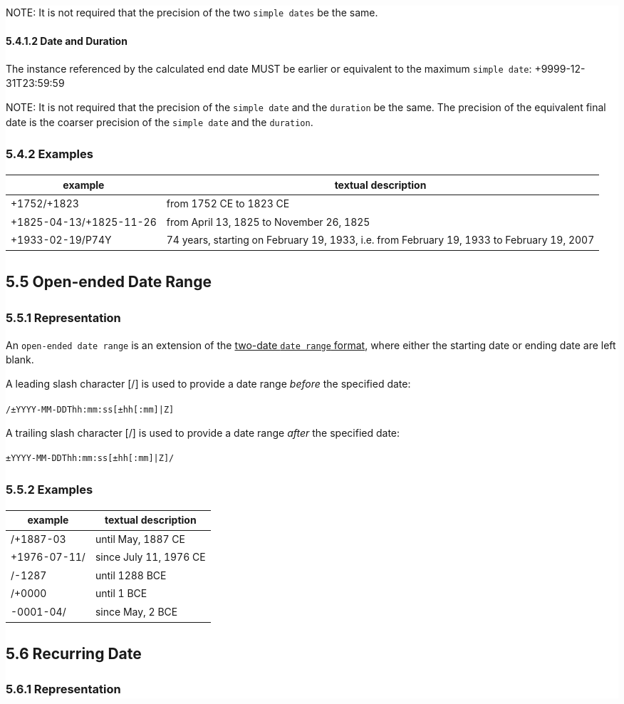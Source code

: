 NOTE: It is not required that the precision of the two `simple dates` be the same.

#### 5.4.1.2 Date and Duration

The instance referenced by the calculated end date MUST be earlier or equivalent to
the maximum `simple date`: +9999-12-31T23:59:59

NOTE: It is not required that the precision of the `simple date` and the `duration` be the same.
The precision of the equivalent final date is the coarser precision of the `simple date` and the
`duration`.

### 5.4.2 Examples

example | textual description
--------|--------------------
+1752/+1823 | from 1752 CE to 1823 CE
+1825-04-13/+1825-11-26 | from April 13, 1825 to November 26, 1825
+1933-02-19/P74Y | 74 years, starting on February 19, 1933, i.e. from February 19, 1933 to February 19, 2007

## 5.5 Open-ended Date Range

### 5.5.1 Representation

An `open-ended date range` is an extension of the [two-date `date range` format](#range-two-dates), where
either the starting date or ending date are left blank.

A leading slash character [/] is used to provide a date range *before* the specified date:

```
/±YYYY-MM-DDThh:mm:ss[±hh[:mm]|Z]
```

A trailing slash character [/] is used to provide a date range *after* the specified date:

```
±YYYY-MM-DDThh:mm:ss[±hh[:mm]|Z]/
```

### 5.5.2 Examples

example | textual description
--------|--------------------
/+1887-03 | until May, 1887 CE
+1976-07-11/ | since July 11, 1976 CE
/-1287 | until 1288 BCE
/+0000 | until 1 BCE
-0001-04/ | since May, 2 BCE

## 5.6 Recurring Date

### 5.6.1 Representation
